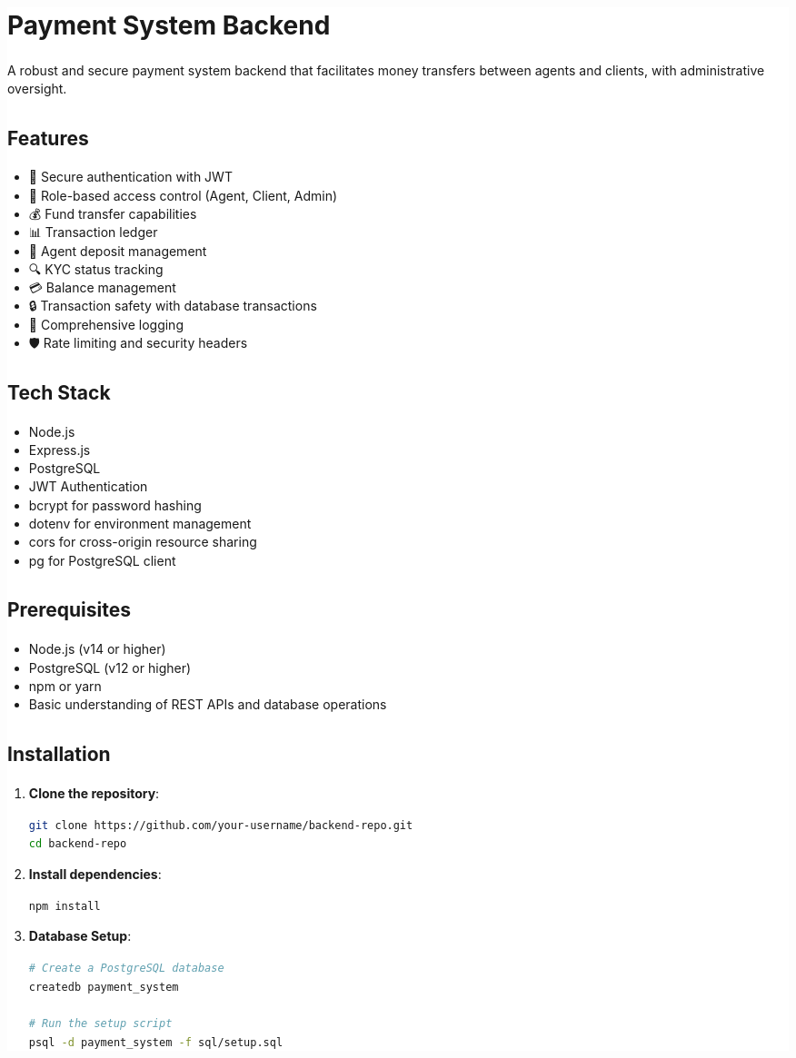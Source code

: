 # Payment System Backend

A robust and secure payment system backend that facilitates money transfers between agents and clients, with administrative oversight.

## Features

- 🔐 Secure authentication with JWT
- 👥 Role-based access control (Agent, Client, Admin)
- 💰 Fund transfer capabilities
- 📊 Transaction ledger
- 🔄 Agent deposit management
- 🔍 KYC status tracking
- 💳 Balance management
- 🔒 Transaction safety with database transactions
- 📝 Comprehensive logging
- 🛡️ Rate limiting and security headers

## Tech Stack

- Node.js
- Express.js
- PostgreSQL
- JWT Authentication
- bcrypt for password hashing
- dotenv for environment management
- cors for cross-origin resource sharing
- pg for PostgreSQL client

## Prerequisites

- Node.js (v14 or higher)
- PostgreSQL (v12 or higher)
- npm or yarn
- Basic understanding of REST APIs and database operations

## Installation

1. **Clone the repository**:
   ```bash
   git clone https://github.com/your-username/backend-repo.git
   cd backend-repo
   ```

2. **Install dependencies**:
   ```bash
   npm install
   ```

3. **Database Setup**:
   ```bash
   # Create a PostgreSQL database
   createdb payment_system

   # Run the setup script
   psql -d payment_system -f sql/setup.sql
   ```

